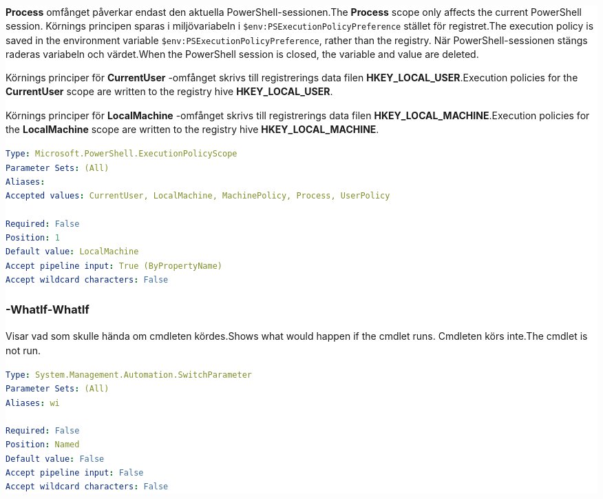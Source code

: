 <span data-ttu-id="e35b1-219">**Process** omfånget påverkar endast den aktuella PowerShell-sessionen.</span><span class="sxs-lookup"><span data-stu-id="e35b1-219">The **Process** scope only affects the current PowerShell session.</span></span> <span data-ttu-id="e35b1-220">Körnings principen sparas i miljövariabeln i `$env:PSExecutionPolicyPreference` stället för registret.</span><span class="sxs-lookup"><span data-stu-id="e35b1-220">The execution policy is saved in the environment variable `$env:PSExecutionPolicyPreference`, rather than the registry.</span></span> <span data-ttu-id="e35b1-221">När PowerShell-sessionen stängs raderas variabeln och värdet.</span><span class="sxs-lookup"><span data-stu-id="e35b1-221">When the PowerShell session is closed, the variable and value are deleted.</span></span>

<span data-ttu-id="e35b1-222">Körnings principer för **CurrentUser** -omfånget skrivs till registrerings data filen **HKEY_LOCAL_USER**.</span><span class="sxs-lookup"><span data-stu-id="e35b1-222">Execution policies for the **CurrentUser** scope are written to the registry hive **HKEY_LOCAL_USER**.</span></span>

<span data-ttu-id="e35b1-223">Körnings principer för **LocalMachine** -omfånget skrivs till registrerings data filen **HKEY_LOCAL_MACHINE**.</span><span class="sxs-lookup"><span data-stu-id="e35b1-223">Execution policies for the **LocalMachine** scope are written to the registry hive **HKEY_LOCAL_MACHINE**.</span></span>

```yaml
Type: Microsoft.PowerShell.ExecutionPolicyScope
Parameter Sets: (All)
Aliases:
Accepted values: CurrentUser, LocalMachine, MachinePolicy, Process, UserPolicy

Required: False
Position: 1
Default value: LocalMachine
Accept pipeline input: True (ByPropertyName)
Accept wildcard characters: False
```

### <span data-ttu-id="e35b1-224">-WhatIf</span><span class="sxs-lookup"><span data-stu-id="e35b1-224">-WhatIf</span></span>

<span data-ttu-id="e35b1-225">Visar vad som skulle hända om cmdleten kördes.</span><span class="sxs-lookup"><span data-stu-id="e35b1-225">Shows what would happen if the cmdlet runs.</span></span> <span data-ttu-id="e35b1-226">Cmdleten körs inte.</span><span class="sxs-lookup"><span data-stu-id="e35b1-226">The cmdlet is not run.</span></span>

```yaml
Type: System.Management.Automation.SwitchParameter
Parameter Sets: (All)
Aliases: wi

Required: False
Position: Named
Default value: False
Accept pipeline input: False
Accept wildcard characters: False
```
